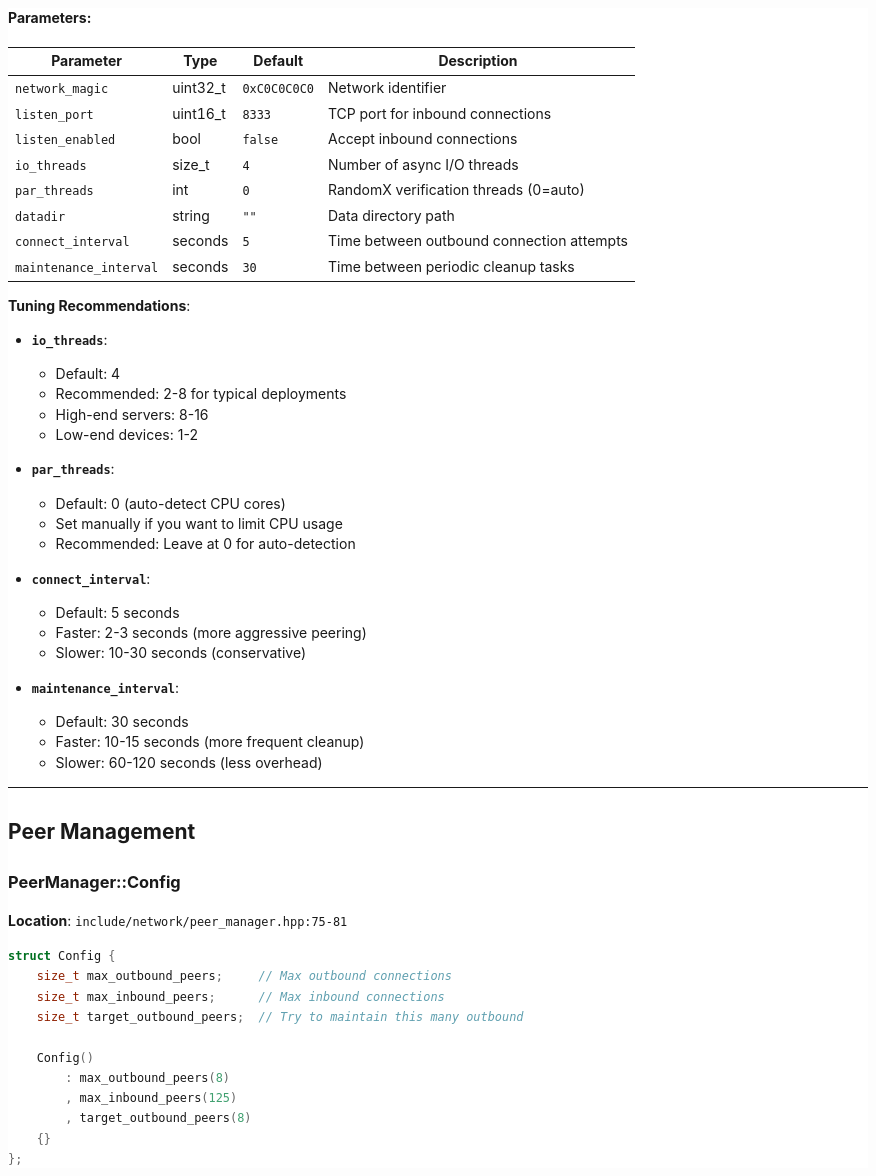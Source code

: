 #### Parameters:

| Parameter | Type | Default | Description |
|-----------|------|---------|-------------|
| `network_magic` | uint32_t | `0xC0C0C0C0` | Network identifier |
| `listen_port` | uint16_t | `8333` | TCP port for inbound connections |
| `listen_enabled` | bool | `false` | Accept inbound connections |
| `io_threads` | size_t | `4` | Number of async I/O threads |
| `par_threads` | int | `0` | RandomX verification threads (0=auto) |
| `datadir` | string | `""` | Data directory path |
| `connect_interval` | seconds | `5` | Time between outbound connection attempts |
| `maintenance_interval` | seconds | `30` | Time between periodic cleanup tasks |

**Tuning Recommendations**:

- **`io_threads`**:
  - Default: 4
  - Recommended: 2-8 for typical deployments
  - High-end servers: 8-16
  - Low-end devices: 1-2

- **`par_threads`**:
  - Default: 0 (auto-detect CPU cores)
  - Set manually if you want to limit CPU usage
  - Recommended: Leave at 0 for auto-detection

- **`connect_interval`**:
  - Default: 5 seconds
  - Faster: 2-3 seconds (more aggressive peering)
  - Slower: 10-30 seconds (conservative)

- **`maintenance_interval`**:
  - Default: 30 seconds
  - Faster: 10-15 seconds (more frequent cleanup)
  - Slower: 60-120 seconds (less overhead)

---

## Peer Management

### PeerManager::Config
**Location**: `include/network/peer_manager.hpp:75-81`

```cpp
struct Config {
    size_t max_outbound_peers;     // Max outbound connections
    size_t max_inbound_peers;      // Max inbound connections
    size_t target_outbound_peers;  // Try to maintain this many outbound

    Config()
        : max_outbound_peers(8)
        , max_inbound_peers(125)
        , target_outbound_peers(8)
    {}
};
```
